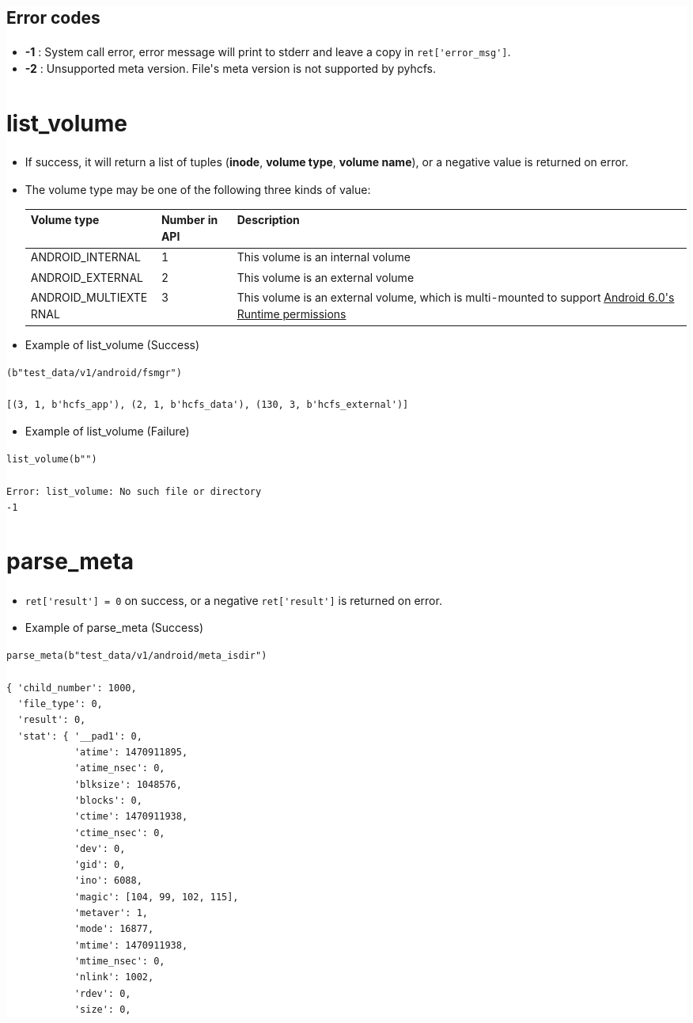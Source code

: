 
## Error codes

* **-1** : System call error, error message will print to stderr and leave a copy in `ret['error_msg']`.
* **-2** : Unsupported meta version. File's meta version is not supported by pyhcfs.

list_volume
==============================
* If success, it will return a list of tuples (**inode**, **volume type**, **volume name**), or a negative value is returned on error.
* The volume type may be one of the following three kinds of value:

    | Volume type           | Number in API | Description                       |         
    | --------------------- | ------------- | --------------------------------- |         
    | ANDROID_INTERNAL      | 1             | This volume is an internal volume |         
    | ANDROID_EXTERNAL      | 2             | This volume is an external volume |         
    | ANDROID_MULTIEXTERNAL | 3             | This volume is an external volume, which is multi-mounted to support [Android 6.0's Runtime permissions](https://source.android.com/devices/storage/#runtime_permissions) |

* Example of list_volume (Success)

```
(b"test_data/v1/android/fsmgr")

[(3, 1, b'hcfs_app'), (2, 1, b'hcfs_data'), (130, 3, b'hcfs_external')]
```

* Example of list_volume (Failure)

```
list_volume(b"")

Error: list_volume: No such file or directory
-1
```

parse_meta
==============================
* `ret['result'] = 0` on success, or a negative `ret['result']` is returned on error.

* Example of parse_meta (Success)

```
parse_meta(b"test_data/v1/android/meta_isdir")

{ 'child_number': 1000,
  'file_type': 0,
  'result': 0,
  'stat': { '__pad1': 0,
            'atime': 1470911895,
            'atime_nsec': 0,
            'blksize': 1048576,
            'blocks': 0,
            'ctime': 1470911938,
            'ctime_nsec': 0,
            'dev': 0,
            'gid': 0,
            'ino': 6088,
            'magic': [104, 99, 102, 115],
            'metaver': 1,
            'mode': 16877,
            'mtime': 1470911938,
            'mtime_nsec': 0,
            'nlink': 1002,
            'rdev': 0,
            'size': 0,
```